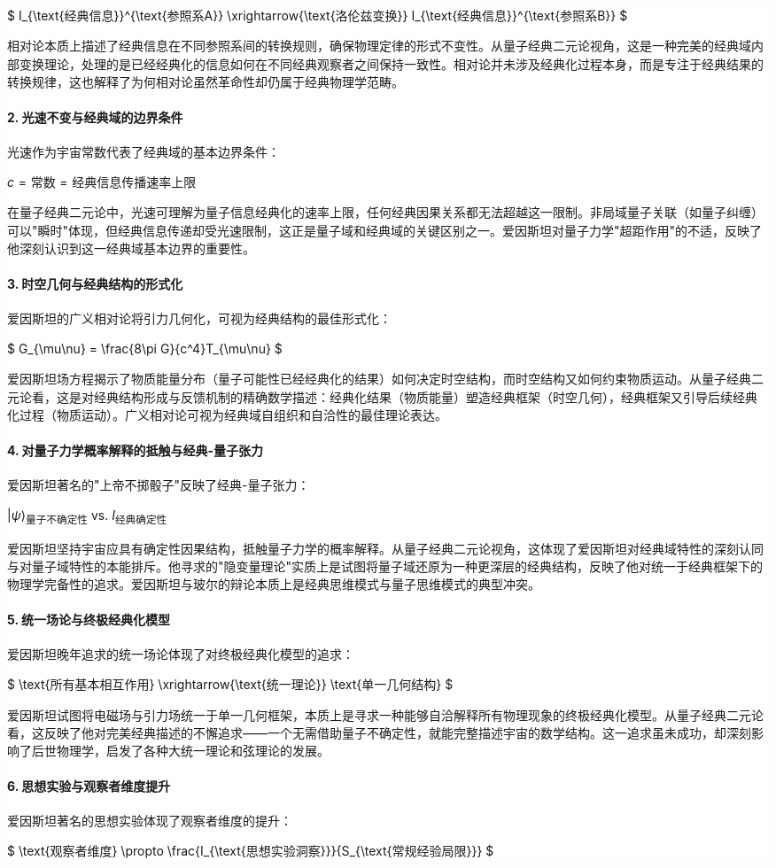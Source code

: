 $`
I_{\text{经典信息}}^{\text{参照系A}} \xrightarrow{\text{洛伦兹变换}} I_{\text{经典信息}}^{\text{参照系B}}
`$

相对论本质上描述了经典信息在不同参照系间的转换规则，确保物理定律的形式不变性。从量子经典二元论视角，这是一种完美的经典域内部变换理论，处理的是已经经典化的信息如何在不同经典观察者之间保持一致性。相对论并未涉及经典化过程本身，而是专注于经典结果的转换规律，这也解释了为何相对论虽然革命性却仍属于经典物理学范畴。

#### 2. 光速不变与经典域的边界条件

光速作为宇宙常数代表了经典域的基本边界条件：

$`
c = \text{常数} = \text{经典信息传播速率上限}
`$

在量子经典二元论中，光速可理解为量子信息经典化的速率上限，任何经典因果关系都无法超越这一限制。非局域量子关联（如量子纠缠）可以"瞬时"体现，但经典信息传递却受光速限制，这正是量子域和经典域的关键区别之一。爱因斯坦对量子力学"超距作用"的不适，反映了他深刻认识到这一经典域基本边界的重要性。

#### 3. 时空几何与经典结构的形式化

爱因斯坦的广义相对论将引力几何化，可视为经典结构的最佳形式化：

$`
G_{\mu\nu} = \frac{8\pi G}{c^4}T_{\mu\nu}
`$

爱因斯坦场方程揭示了物质能量分布（量子可能性已经经典化的结果）如何决定时空结构，而时空结构又如何约束物质运动。从量子经典二元论看，这是对经典结构形成与反馈机制的精确数学描述：经典化结果（物质能量）塑造经典框架（时空几何），经典框架又引导后续经典化过程（物质运动）。广义相对论可视为经典域自组织和自洽性的最佳理论表达。

#### 4. 对量子力学概率解释的抵触与经典-量子张力

爱因斯坦著名的"上帝不掷骰子"反映了经典-量子张力：

$`
|\psi\rangle_{\text{量子不确定性}} \text{ vs. } I_{\text{经典确定性}}
`$

爱因斯坦坚持宇宙应具有确定性因果结构，抵触量子力学的概率解释。从量子经典二元论视角，这体现了爱因斯坦对经典域特性的深刻认同与对量子域特性的本能排斥。他寻求的"隐变量理论"实质上是试图将量子域还原为一种更深层的经典结构，反映了他对统一于经典框架下的物理学完备性的追求。爱因斯坦与玻尔的辩论本质上是经典思维模式与量子思维模式的典型冲突。

#### 5. 统一场论与终极经典化模型

爱因斯坦晚年追求的统一场论体现了对终极经典化模型的追求：

$`
\text{所有基本相互作用} \xrightarrow{\text{统一理论}} \text{单一几何结构}
`$

爱因斯坦试图将电磁场与引力场统一于单一几何框架，本质上是寻求一种能够自洽解释所有物理现象的终极经典化模型。从量子经典二元论看，这反映了他对完美经典描述的不懈追求——一个无需借助量子不确定性，就能完整描述宇宙的数学结构。这一追求虽未成功，却深刻影响了后世物理学，启发了各种大统一理论和弦理论的发展。

#### 6. 思想实验与观察者维度提升

爱因斯坦著名的思想实验体现了观察者维度的提升：

$`
\text{观察者维度} \propto \frac{I_{\text{思想实验洞察}}}{S_{\text{常规经验局限}}}
`$
